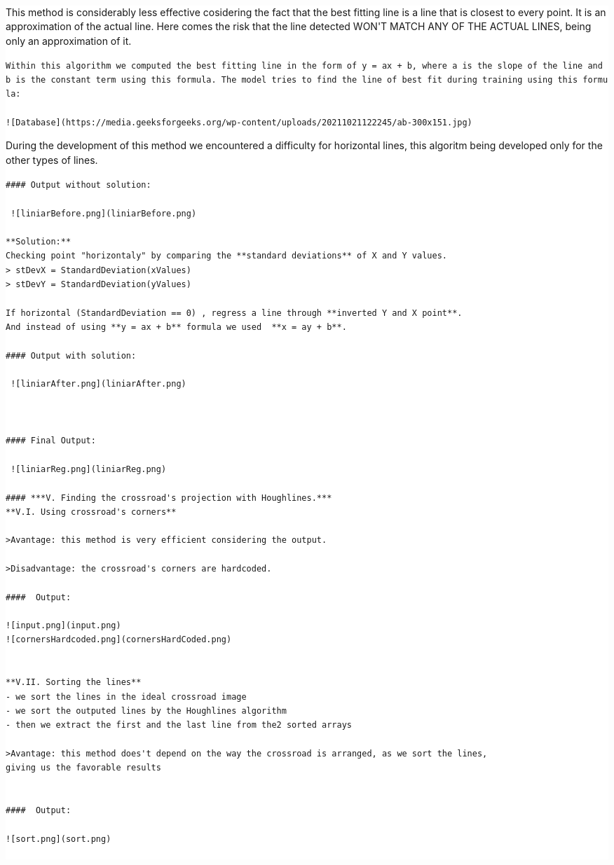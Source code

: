  This method is considerably less effective cosidering the fact that the best fitting line 
 is a line that is closest to every point. It is an approximation of the actual line. Here 
 comes the risk that the line detected WON'T MATCH ANY OF THE ACTUAL LINES, being only 
 an approximation of it.
 ```
Within this algorithm we computed the best fitting line in the form of y = ax + b, where a is the slope of the line and b is the constant term using this formula. The model tries to find the line of best fit during training using this formula:

![Database](https://media.geeksforgeeks.org/wp-content/uploads/20211021122245/ab-300x151.jpg)

```
During the development of this method we encountered a difficulty for horizontal lines, this 
algoritm being developed only for the other types of lines.
```
#### Output without solution:

 ![liniarBefore.png](liniarBefore.png)

**Solution:**
Checking point "horizontaly" by comparing the **standard deviations** of X and Y values.
> stDevX = StandardDeviation(xValues) 
> stDevY = StandardDeviation(yValues) 

If horizontal (StandardDeviation == 0) , regress a line through **inverted Y and X point**. 
And instead of using **y = ax + b** formula we used  **x = ay + b**.

#### Output with solution:

 ![liniarAfter.png](liniarAfter.png)



#### Final Output:

 ![liniarReg.png](liniarReg.png)

#### ***V. Finding the crossroad's projection with Houghlines.***
**V.I. Using crossroad's corners**

>Avantage: this method is very efficient considering the output.

>Disadvantage: the crossroad's corners are hardcoded.

####  Output:

![input.png](input.png)
![cornersHardcoded.png](cornersHardCoded.png) 


**V.II. Sorting the lines**
- we sort the lines in the ideal crossroad image
- we sort the outputed lines by the Houghlines algorithm 
- then we extract the first and the last line from the2 sorted arrays

>Avantage: this method does't depend on the way the crossroad is arranged, as we sort the lines,
giving us the favorable results


####  Output:

![sort.png](sort.png)


```